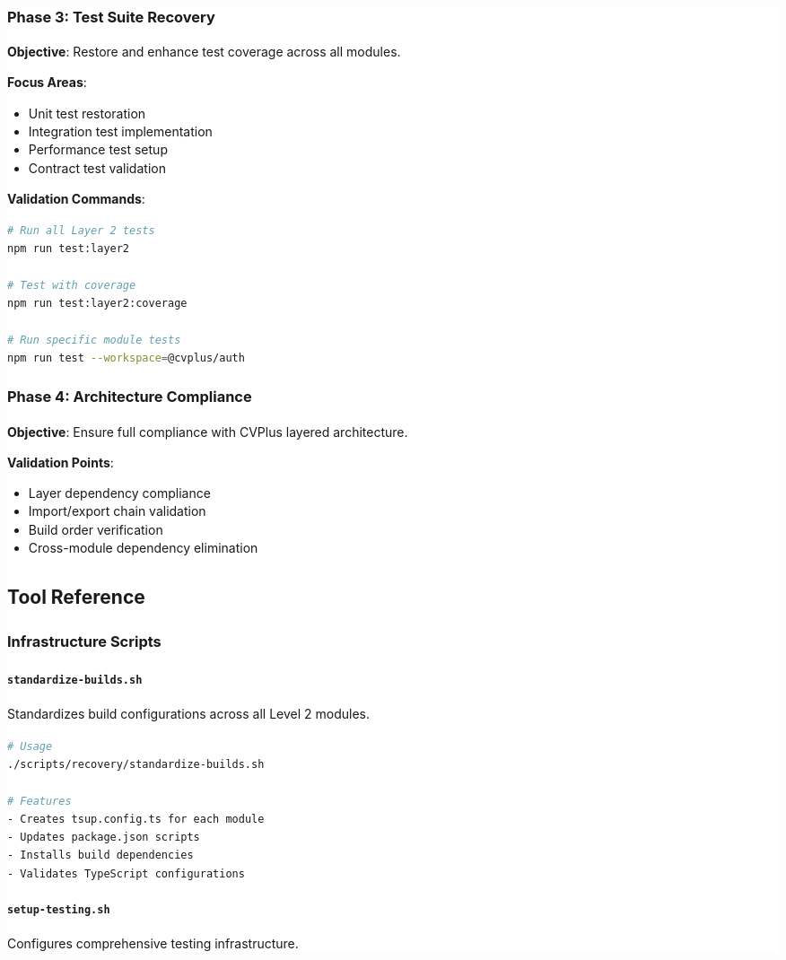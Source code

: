 ### Phase 3: Test Suite Recovery

**Objective**: Restore and enhance test coverage across all modules.

**Focus Areas**:
- Unit test restoration
- Integration test implementation
- Performance test setup
- Contract test validation

**Validation Commands**:
```bash
# Run all Layer 2 tests
npm run test:layer2

# Test with coverage
npm run test:layer2:coverage

# Run specific module tests
npm run test --workspace=@cvplus/auth
```

### Phase 4: Architecture Compliance

**Objective**: Ensure full compliance with CVPlus layered architecture.

**Validation Points**:
- Layer dependency compliance
- Import/export chain validation
- Build order verification
- Cross-module dependency elimination

## Tool Reference

### Infrastructure Scripts

#### `standardize-builds.sh`
Standardizes build configurations across all Level 2 modules.

```bash
# Usage
./scripts/recovery/standardize-builds.sh

# Features
- Creates tsup.config.ts for each module
- Updates package.json scripts
- Installs build dependencies
- Validates TypeScript configurations
```

#### `setup-testing.sh`
Configures comprehensive testing infrastructure.
